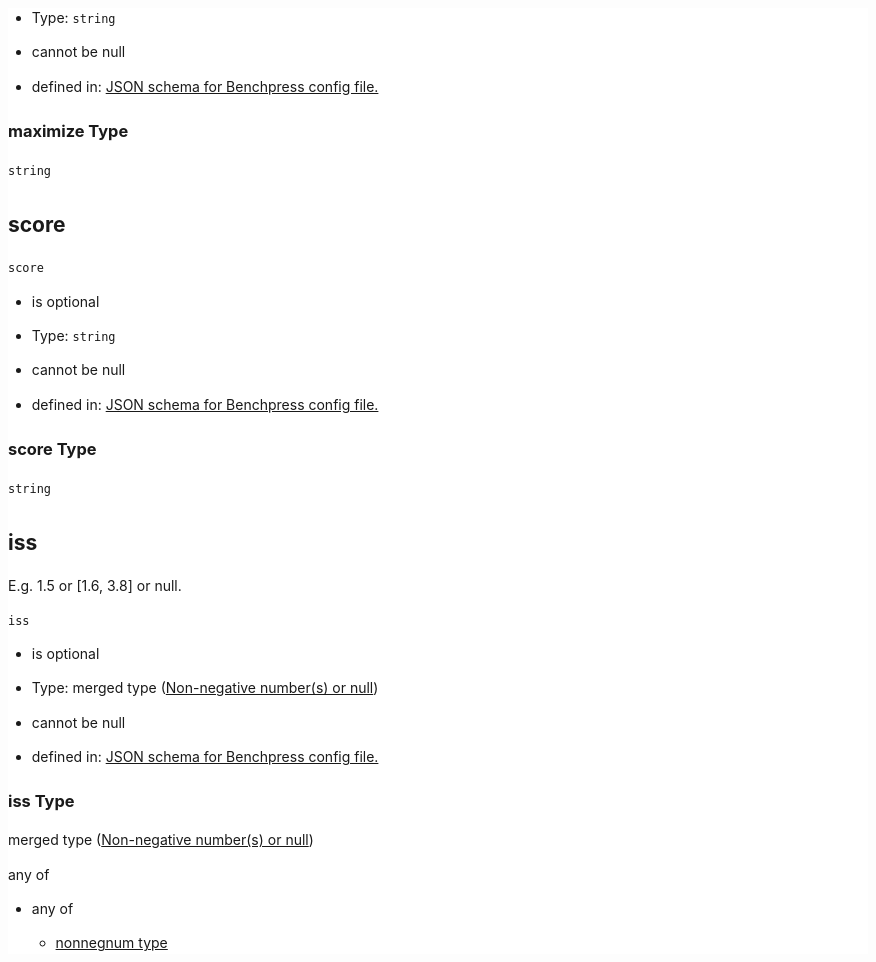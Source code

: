 *   Type: `string`

*   cannot be null

*   defined in: [JSON schema for Benchpress config file.](config-definitions-bnlearn_rsmax2-item-properties-maximize.md "http://github.com/felixleopoldo/benchpress/workflow/schemas/config.schema.json#/definitions/bnlearn_rsmax2/properties/maximize")

### maximize Type

`string`

## score



`score`

*   is optional

*   Type: `string`

*   cannot be null

*   defined in: [JSON schema for Benchpress config file.](config-definitions-bnlearn_rsmax2-item-properties-score.md "http://github.com/felixleopoldo/benchpress/workflow/schemas/config.schema.json#/definitions/bnlearn_rsmax2/properties/score")

### score Type

`string`

## iss

E.g. 1.5 or \[1.6, 3.8] or null.

`iss`

*   is optional

*   Type: merged type ([Non-negative number(s) or null](config-definitions-non-negative-numbers-or-null.md))

*   cannot be null

*   defined in: [JSON schema for Benchpress config file.](config-definitions-non-negative-numbers-or-null.md "http://github.com/felixleopoldo/benchpress/workflow/schemas/config.schema.json#/definitions/bnlearn_rsmax2/properties/iss")

### iss Type

merged type ([Non-negative number(s) or null](config-definitions-non-negative-numbers-or-null.md))

any of

*   any of

    *   [nonnegnum type](config-definitions-nonnegnum-type.md "check type definition")
